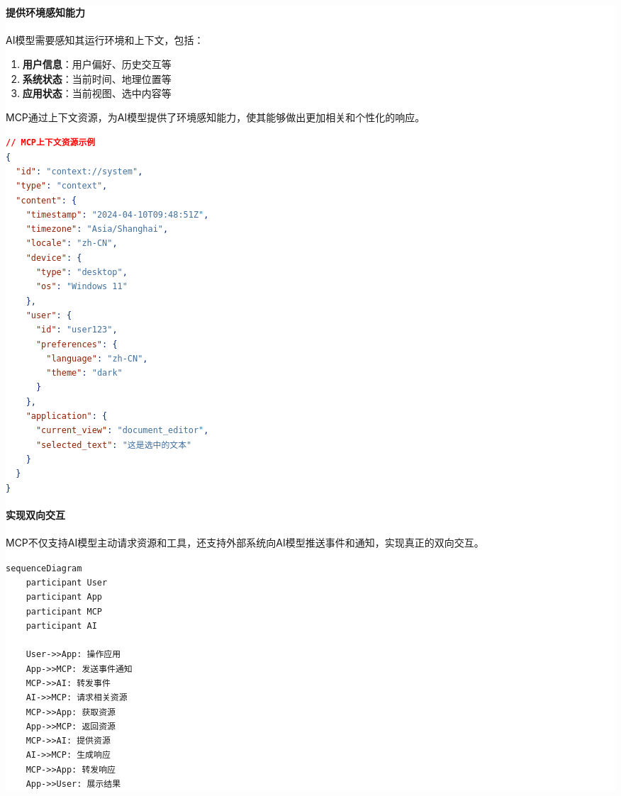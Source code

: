 #### 提供环境感知能力

AI模型需要感知其运行环境和上下文，包括：

1. **用户信息**：用户偏好、历史交互等
2. **系统状态**：当前时间、地理位置等
3. **应用状态**：当前视图、选中内容等

MCP通过上下文资源，为AI模型提供了环境感知能力，使其能够做出更加相关和个性化的响应。

```json
// MCP上下文资源示例
{
  "id": "context://system",
  "type": "context",
  "content": {
    "timestamp": "2024-04-10T09:48:51Z",
    "timezone": "Asia/Shanghai",
    "locale": "zh-CN",
    "device": {
      "type": "desktop",
      "os": "Windows 11"
    },
    "user": {
      "id": "user123",
      "preferences": {
        "language": "zh-CN",
        "theme": "dark"
      }
    },
    "application": {
      "current_view": "document_editor",
      "selected_text": "这是选中的文本"
    }
  }
}
```

#### 实现双向交互

MCP不仅支持AI模型主动请求资源和工具，还支持外部系统向AI模型推送事件和通知，实现真正的双向交互。

```mermaid
sequenceDiagram
    participant User
    participant App
    participant MCP
    participant AI
    
    User->>App: 操作应用
    App->>MCP: 发送事件通知
    MCP->>AI: 转发事件
    AI->>MCP: 请求相关资源
    MCP->>App: 获取资源
    App->>MCP: 返回资源
    MCP->>AI: 提供资源
    AI->>MCP: 生成响应
    MCP->>App: 转发响应
    App->>User: 展示结果
```
